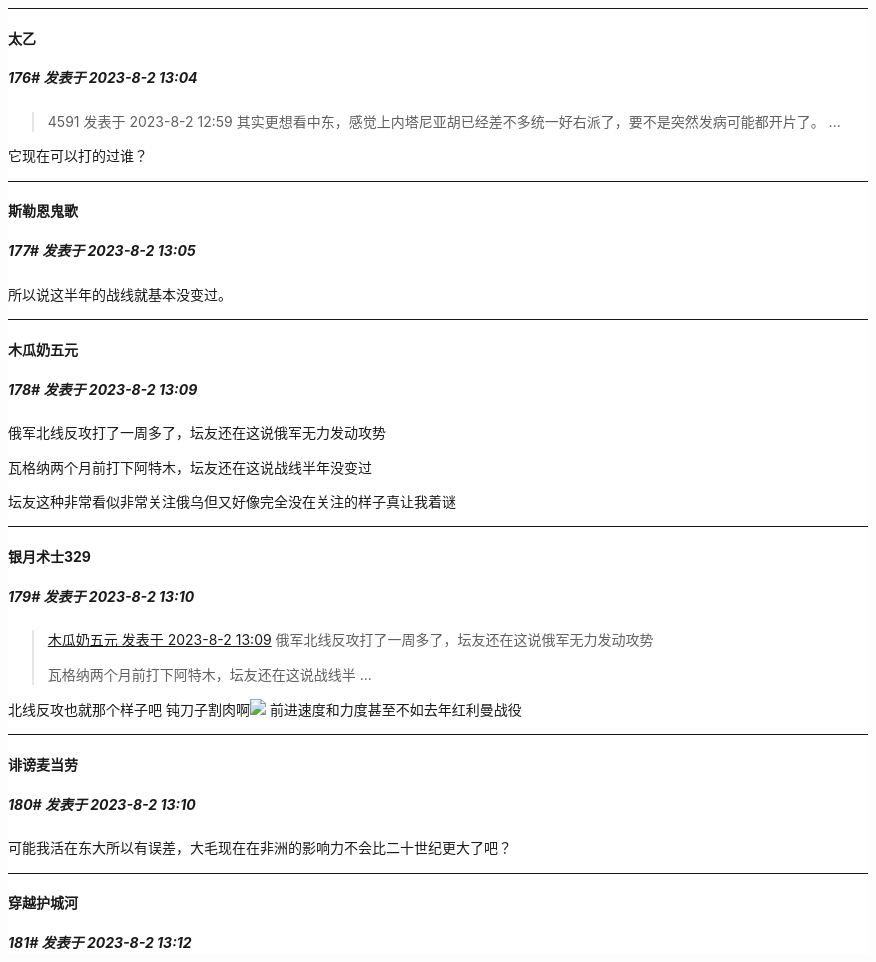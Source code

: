 
*****

####  太乙  
##### 176#       发表于 2023-8-2 13:04

<blockquote>4591 发表于 2023-8-2 12:59
其实更想看中东，感觉上内塔尼亚胡已经差不多统一好右派了，要不是突然发病可能都开片了。 ...</blockquote>
它现在可以打的过谁？

*****

####  斯勒恩鬼歌  
##### 177#       发表于 2023-8-2 13:05

所以说这半年的战线就基本没变过。

*****

####  木瓜奶五元  
##### 178#       发表于 2023-8-2 13:09

俄军北线反攻打了一周多了，坛友还在这说俄军无力发动攻势

瓦格纳两个月前打下阿特木，坛友还在这说战线半年没变过

坛友这种非常看似非常关注俄乌但又好像完全没在关注的样子真让我着谜

*****

####  银月术士329  
##### 179#       发表于 2023-8-2 13:10

<blockquote><a href="httphttps://bbs.saraba1st.com/2b/forum.php?mod=redirect&amp;goto=findpost&amp;pid=61879130&amp;ptid=2146780" target="_blank">木瓜奶五元 发表于 2023-8-2 13:09</a>
俄军北线反攻打了一周多了，坛友还在这说俄军无力发动攻势

瓦格纳两个月前打下阿特木，坛友还在这说战线半 ...</blockquote>
北线反攻也就那个样子吧
钝刀子割肉啊<img src="https://static.saraba1st.com/image/smiley/face2017/067.png" referrerpolicy="no-referrer">
前进速度和力度甚至不如去年红利曼战役

*****

####  诽谤麦当劳  
##### 180#       发表于 2023-8-2 13:10

可能我活在东大所以有误差，大毛现在在非洲的影响力不会比二十世纪更大了吧？


*****

####  穿越护城河  
##### 181#       发表于 2023-8-2 13:12

